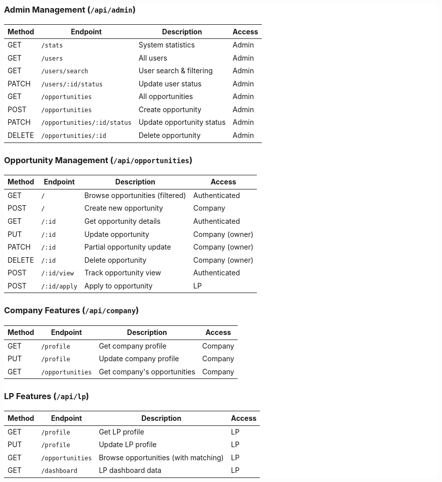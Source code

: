 ### Admin Management (`/api/admin`)

| Method | Endpoint | Description | Access |
|--------|----------|-------------|---------|
| GET | `/stats` | System statistics | Admin |
| GET | `/users` | All users | Admin |
| GET | `/users/search` | User search & filtering | Admin |
| PATCH | `/users/:id/status` | Update user status | Admin |
| GET | `/opportunities` | All opportunities | Admin |
| POST | `/opportunities` | Create opportunity | Admin |
| PATCH | `/opportunities/:id/status` | Update opportunity status | Admin |
| DELETE | `/opportunities/:id` | Delete opportunity | Admin |

### Opportunity Management (`/api/opportunities`)

| Method | Endpoint | Description | Access |
|--------|----------|-------------|---------|
| GET | `/` | Browse opportunities (filtered) | Authenticated |
| POST | `/` | Create new opportunity | Company |
| GET | `/:id` | Get opportunity details | Authenticated |
| PUT | `/:id` | Update opportunity | Company (owner) |
| PATCH | `/:id` | Partial opportunity update | Company (owner) |
| DELETE | `/:id` | Delete opportunity | Company (owner) |
| POST | `/:id/view` | Track opportunity view | Authenticated |
| POST | `/:id/apply` | Apply to opportunity | LP |

### Company Features (`/api/company`)

| Method | Endpoint | Description | Access |
|--------|----------|-------------|---------|
| GET | `/profile` | Get company profile | Company |
| PUT | `/profile` | Update company profile | Company |
| GET | `/opportunities` | Get company's opportunities | Company |

### LP Features (`/api/lp`)

| Method | Endpoint | Description | Access |
|--------|----------|-------------|---------|
| GET | `/profile` | Get LP profile | LP |
| PUT | `/profile` | Update LP profile | LP |
| GET | `/opportunities` | Browse opportunities (with matching) | LP |
| GET | `/dashboard` | LP dashboard data | LP |
